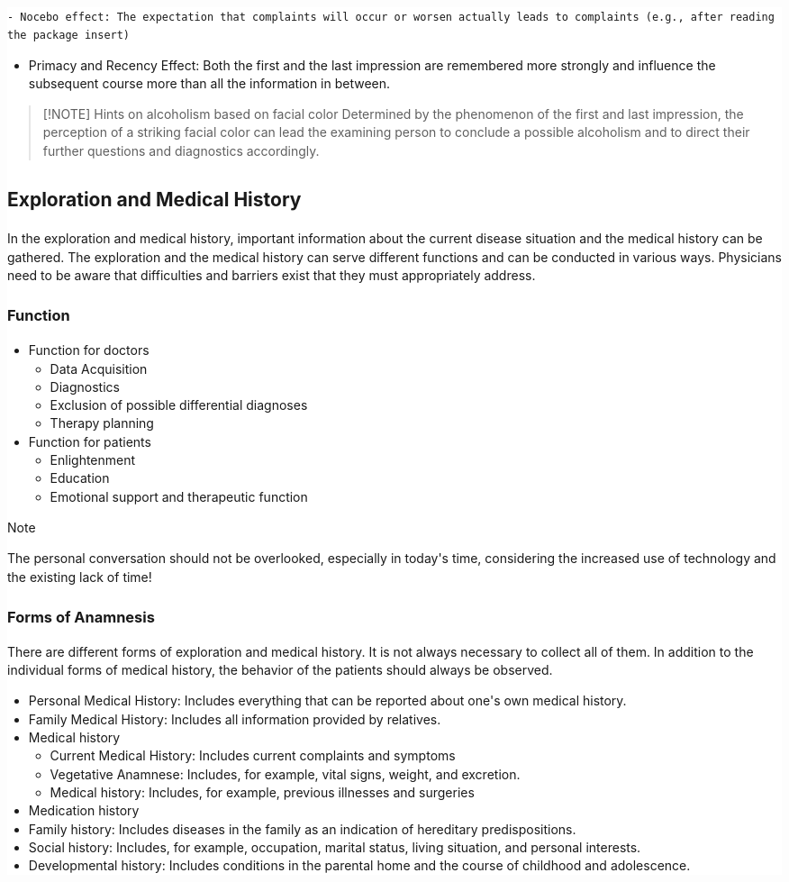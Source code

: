     - Nocebo effect: The expectation that complaints will occur or worsen actually leads to complaints (e.g., after reading the package insert)
- Primacy and Recency Effect: Both the first and the last impression are remembered more strongly and influence the subsequent course more than all the information in between.

> [!NOTE] Hints on alcoholism based on facial color
> Determined by the phenomenon of the first and last impression, the perception of a striking facial color can lead the examining person to conclude a possible alcoholism and to direct their further questions and diagnostics accordingly.

## Exploration and Medical History

In the exploration and medical history, important information about the current disease situation and the medical history can be gathered. The exploration and the medical history can serve different functions and can be conducted in various ways. Physicians need to be aware that difficulties and barriers exist that they must appropriately address.

### Function

- Function for doctors
    - Data Acquisition
    - Diagnostics
    - Exclusion of possible differential diagnoses
    - Therapy planning
- Function for patients
    - Enlightenment
    - Education
    - Emotional support and therapeutic function

> [!NOTE]
> The personal conversation should not be overlooked, especially in today's time, considering the increased use of technology and the existing lack of time!

### Forms of Anamnesis

There are different forms of exploration and medical history. It is not always necessary to collect all of them. In addition to the individual forms of medical history, the behavior of the patients should always be observed.

- Personal Medical History: Includes everything that can be reported about one's own medical history.
- Family Medical History: Includes all information provided by relatives.
- Medical history
    - Current Medical History: Includes current complaints and symptoms
    - Vegetative Anamnese: Includes, for example, vital signs, weight, and excretion.
    - Medical history: Includes, for example, previous illnesses and surgeries
- Medication history
- Family history: Includes diseases in the family as an indication of hereditary predispositions.
- Social history: Includes, for example, occupation, marital status, living situation, and personal interests.
- Developmental history: Includes conditions in the parental home and the course of childhood and adolescence.
